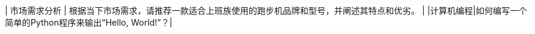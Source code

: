 | 市场需求分析             | 根据当下市场需求，请推荐一款适合上班族使用的跑步机品牌和型号，并阐述其特点和优劣。                                                                                                                                                                                                                                                                                                                                                                                                                                                                          |
|计算机编程|如何编写一个简单的Python程序来输出“Hello, World!”？|
